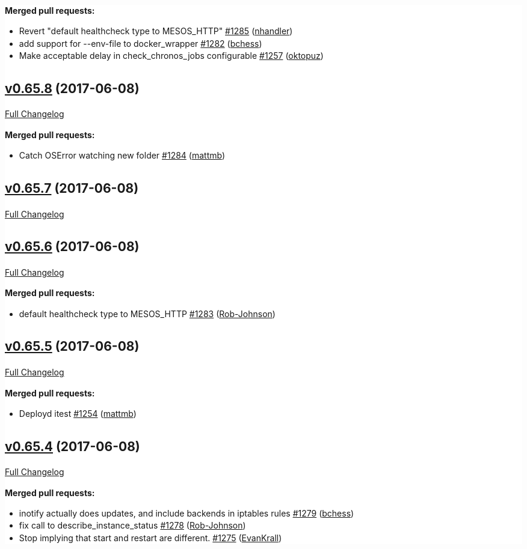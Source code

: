 **Merged pull requests:**

- Revert "default healthcheck type to MESOS\_HTTP" [\#1285](https://github.com/Yelp/paasta/pull/1285) ([nhandler](https://github.com/nhandler))
- add support for --env-file to docker\_wrapper [\#1282](https://github.com/Yelp/paasta/pull/1282) ([bchess](https://github.com/bchess))
- Make acceptable delay in check\_chronos\_jobs configurable [\#1257](https://github.com/Yelp/paasta/pull/1257) ([oktopuz](https://github.com/oktopuz))

## [v0.65.8](https://github.com/Yelp/paasta/tree/v0.65.8) (2017-06-08)
[Full Changelog](https://github.com/Yelp/paasta/compare/v0.65.7...v0.65.8)

**Merged pull requests:**

- Catch OSError watching new folder [\#1284](https://github.com/Yelp/paasta/pull/1284) ([mattmb](https://github.com/mattmb))

## [v0.65.7](https://github.com/Yelp/paasta/tree/v0.65.7) (2017-06-08)
[Full Changelog](https://github.com/Yelp/paasta/compare/v0.65.6...v0.65.7)

## [v0.65.6](https://github.com/Yelp/paasta/tree/v0.65.6) (2017-06-08)
[Full Changelog](https://github.com/Yelp/paasta/compare/v0.65.5...v0.65.6)

**Merged pull requests:**

- default healthcheck type to MESOS\_HTTP [\#1283](https://github.com/Yelp/paasta/pull/1283) ([Rob-Johnson](https://github.com/Rob-Johnson))

## [v0.65.5](https://github.com/Yelp/paasta/tree/v0.65.5) (2017-06-08)
[Full Changelog](https://github.com/Yelp/paasta/compare/v0.65.4...v0.65.5)

**Merged pull requests:**

- Deployd itest [\#1254](https://github.com/Yelp/paasta/pull/1254) ([mattmb](https://github.com/mattmb))

## [v0.65.4](https://github.com/Yelp/paasta/tree/v0.65.4) (2017-06-08)
[Full Changelog](https://github.com/Yelp/paasta/compare/v0.65.3...v0.65.4)

**Merged pull requests:**

- inotify actually does updates, and include backends in iptables rules [\#1279](https://github.com/Yelp/paasta/pull/1279) ([bchess](https://github.com/bchess))
- fix call to describe\_instance\_status [\#1278](https://github.com/Yelp/paasta/pull/1278) ([Rob-Johnson](https://github.com/Rob-Johnson))
- Stop implying that start and restart are different. [\#1275](https://github.com/Yelp/paasta/pull/1275) ([EvanKrall](https://github.com/EvanKrall))

